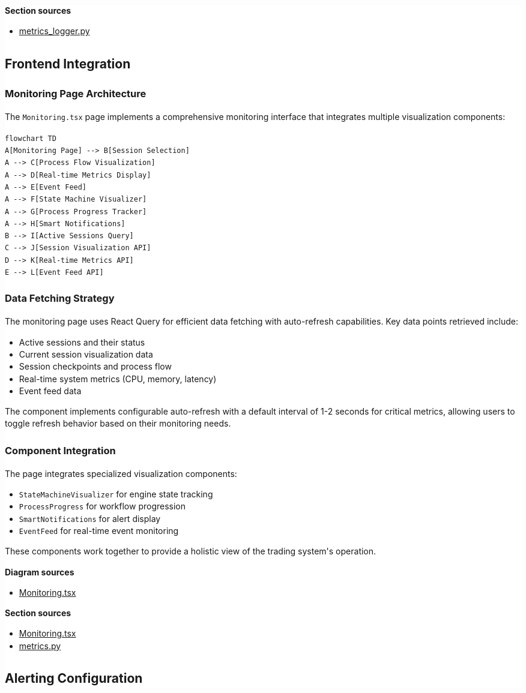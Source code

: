**Section sources**
- [metrics_logger.py](file://breakout_bot/utils/metrics_logger.py#L0-L302)

## Frontend Integration

### Monitoring Page Architecture
The `Monitoring.tsx` page implements a comprehensive monitoring interface that integrates multiple visualization components:

```mermaid
flowchart TD
A[Monitoring Page] --> B[Session Selection]
A --> C[Process Flow Visualization]
A --> D[Real-time Metrics Display]
A --> E[Event Feed]
A --> F[State Machine Visualizer]
A --> G[Process Progress Tracker]
A --> H[Smart Notifications]
B --> I[Active Sessions Query]
C --> J[Session Visualization API]
D --> K[Real-time Metrics API]
E --> L[Event Feed API]
```

### Data Fetching Strategy
The monitoring page uses React Query for efficient data fetching with auto-refresh capabilities. Key data points retrieved include:
- Active sessions and their status
- Current session visualization data
- Session checkpoints and process flow
- Real-time system metrics (CPU, memory, latency)
- Event feed data

The component implements configurable auto-refresh with a default interval of 1-2 seconds for critical metrics, allowing users to toggle refresh behavior based on their monitoring needs.

### Component Integration
The page integrates specialized visualization components:
- `StateMachineVisualizer` for engine state tracking
- `ProcessProgress` for workflow progression
- `SmartNotifications` for alert display
- `EventFeed` for real-time event monitoring

These components work together to provide a holistic view of the trading system's operation.

**Diagram sources**
- [Monitoring.tsx](file://frontend/src/pages/Monitoring.tsx#L0-L483)

**Section sources**
- [Monitoring.tsx](file://frontend/src/pages/Monitoring.tsx#L0-L483)
- [metrics.py](file://breakout_bot/api/routers/metrics.py#L0-L135)

## Alerting Configuration

